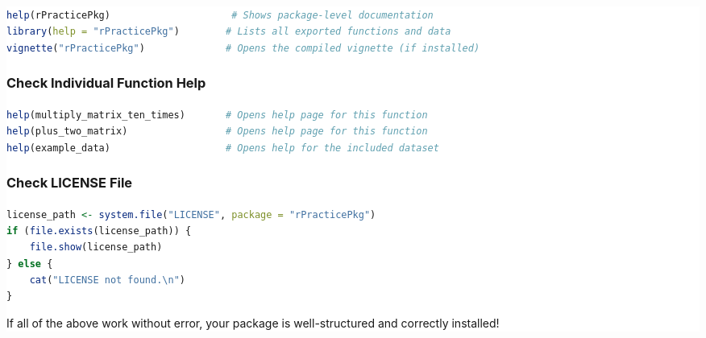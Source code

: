 ```r
help(rPracticePkg)                     # Shows package-level documentation
library(help = "rPracticePkg")        # Lists all exported functions and data
vignette("rPracticePkg")              # Opens the compiled vignette (if installed)
```

### Check Individual Function Help

```r
help(multiply_matrix_ten_times)       # Opens help page for this function
help(plus_two_matrix)                 # Opens help page for this function
help(example_data)                    # Opens help for the included dataset
```

### Check LICENSE File

```r
license_path <- system.file("LICENSE", package = "rPracticePkg")
if (file.exists(license_path)) {
    file.show(license_path)
} else {
    cat("LICENSE not found.\n")
}
```

If all of the above work without error, your package is well-structured and correctly installed!

